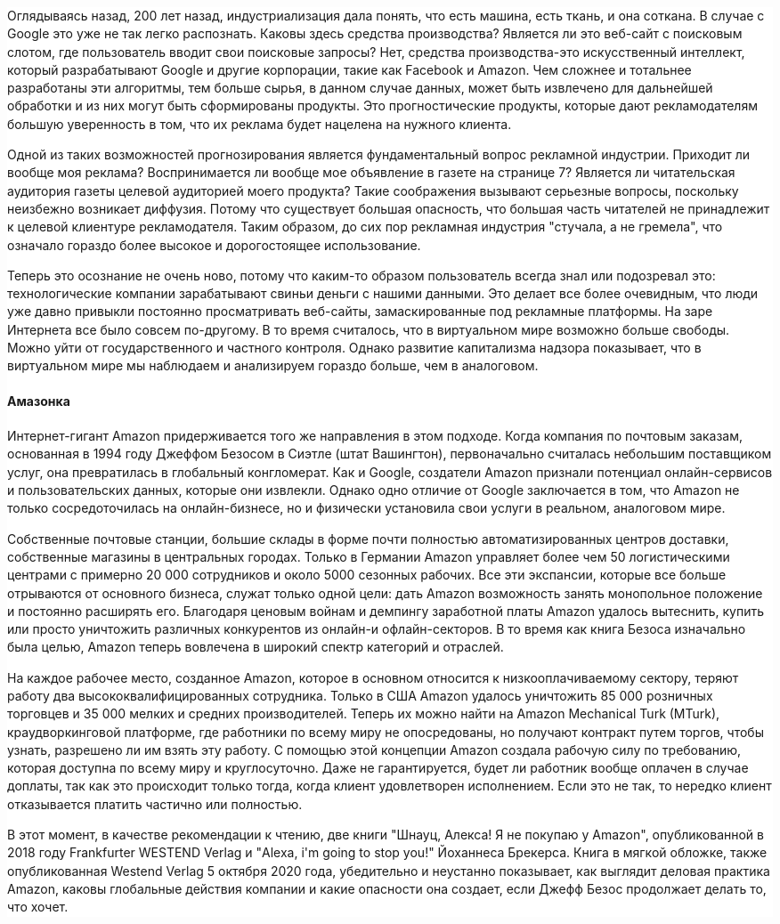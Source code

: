 Оглядываясь назад, 200 лет назад, индустриализация дала понять, что есть машина, есть ткань, и она соткана. В случае с Google это уже не так легко распознать. Каковы здесь средства производства? Является ли это веб-сайт с поисковым слотом, где пользователь вводит свои поисковые запросы? Нет, средства производства-это искусственный интеллект, который разрабатывают Google и другие корпорации, такие как Facebook и Amazon. Чем сложнее и тотальнее разработаны эти алгоритмы, тем больше сырья, в данном случае данных, может быть извлечено для дальнейшей обработки и из них могут быть сформированы продукты. Это прогностические продукты, которые дают рекламодателям большую уверенность в том, что их реклама будет нацелена на нужного клиента.

Одной из таких возможностей прогнозирования является фундаментальный вопрос рекламной индустрии. Приходит ли вообще моя реклама? Воспринимается ли вообще мое объявление в газете на странице 7? Является ли читательская аудитория газеты целевой аудиторией моего продукта? Такие соображения вызывают серьезные вопросы, поскольку неизбежно возникает диффузия. Потому что существует большая опасность, что большая часть читателей не принадлежит к целевой клиентуре рекламодателя. Таким образом, до сих пор рекламная индустрия "стучала, а не гремела", что означало гораздо более высокое и дорогостоящее использование.

Теперь это осознание не очень ново, потому что каким-то образом пользователь всегда знал или подозревал это: технологические компании зарабатывают свиньи деньги с нашими данными. Это делает все более очевидным, что люди уже давно привыкли постоянно просматривать веб-сайты, замаскированные под рекламные платформы. На заре Интернета все было совсем по-другому. В то время считалось, что в виртуальном мире возможно больше свободы. Можно уйти от государственного и частного контроля. Однако развитие капитализма надзора показывает, что в виртуальном мире мы наблюдаем и анализируем гораздо больше, чем в аналоговом.

#### Амазонка

Интернет-гигант Amazon придерживается того же направления в этом подходе. Когда компания по почтовым заказам, основанная в 1994 году Джеффом Безосом в Сиэтле (штат Вашингтон), первоначально считалась небольшим поставщиком услуг, она превратилась в глобальный конгломерат. Как и Google, создатели Amazon признали потенциал онлайн-сервисов и пользовательских данных, которые они извлекли. Однако одно отличие от Google заключается в том, что Amazon не только сосредоточилась на онлайн-бизнесе, но и физически установила свои услуги в реальном, аналоговом мире.

Собственные почтовые станции, большие склады в форме почти полностью автоматизированных центров доставки, собственные магазины в центральных городах. Только в Германии Amazon управляет более чем 50 логистическими центрами с примерно 20 000 сотрудников и около 5000 сезонных рабочих. Все эти экспансии, которые все больше отрываются от основного бизнеса, служат только одной цели: дать Amazon возможность занять монопольное положение и постоянно расширять его. Благодаря ценовым войнам и демпингу заработной платы Amazon удалось вытеснить, купить или просто уничтожить различных конкурентов из онлайн-и офлайн-секторов. В то время как книга Безоса изначально была целью, Amazon теперь вовлечена в широкий спектр категорий и отраслей.

На каждое рабочее место, созданное Amazon, которое в основном относится к низкооплачиваемому сектору, теряют работу два высококвалифицированных сотрудника. Только в США Amazon удалось уничтожить 85 000 розничных торговцев и 35 000 мелких и средних производителей. Теперь их можно найти на Amazon Mechanical Turk (MTurk), краудворкинговой платформе, где работники по всему миру не опосредованы, но получают контракт путем торгов, чтобы узнать, разрешено ли им взять эту работу. С помощью этой концепции Amazon создала рабочую силу по требованию, которая доступна по всему миру и круглосуточно. Даже не гарантируется, будет ли работник вообще оплачен в случае доплаты, так как это происходит только тогда, когда клиент удовлетворен исполнением. Если это не так, то нередко клиент отказывается платить частично или полностью.

В этот момент, в качестве рекомендации к чтению, две книги "Шнауц, Алекса! Я не покупаю у Amazon", опубликованной в 2018 году Frankfurter WESTEND Verlag и "Alexa, i'm going to stop you!" Йоханнеса Брекерса. Книга в мягкой обложке, также опубликованная Westend Verlag 5 октября 2020 года, убедительно и неустанно показывает, как выглядит деловая практика Amazon, каковы глобальные действия компании и какие опасности она создает, если Джефф Безос продолжает делать то, что хочет.
